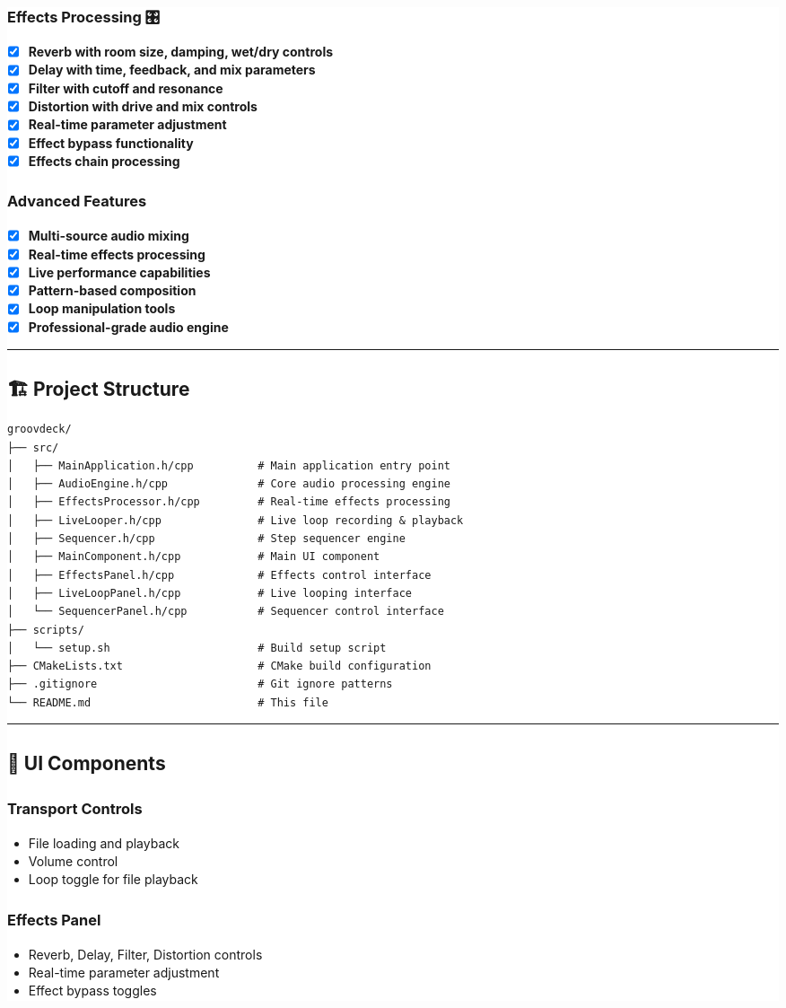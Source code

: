 ### **Effects Processing** 🎛️
* [x] **Reverb with room size, damping, wet/dry controls**
* [x] **Delay with time, feedback, and mix parameters**
* [x] **Filter with cutoff and resonance**
* [x] **Distortion with drive and mix controls**
* [x] **Real-time parameter adjustment**
* [x] **Effect bypass functionality**
* [x] **Effects chain processing**

### **Advanced Features**
* [x] **Multi-source audio mixing**
* [x] **Real-time effects processing**
* [x] **Live performance capabilities**
* [x] **Pattern-based composition**
* [x] **Loop manipulation tools**
* [x] **Professional-grade audio engine**

---

## 🏗️ Project Structure

```
groovdeck/
├── src/
│   ├── MainApplication.h/cpp          # Main application entry point
│   ├── AudioEngine.h/cpp              # Core audio processing engine
│   ├── EffectsProcessor.h/cpp         # Real-time effects processing
│   ├── LiveLooper.h/cpp               # Live loop recording & playback
│   ├── Sequencer.h/cpp                # Step sequencer engine
│   ├── MainComponent.h/cpp            # Main UI component
│   ├── EffectsPanel.h/cpp             # Effects control interface
│   ├── LiveLoopPanel.h/cpp            # Live looping interface
│   └── SequencerPanel.h/cpp           # Sequencer control interface
├── scripts/
│   └── setup.sh                       # Build setup script
├── CMakeLists.txt                     # CMake build configuration
├── .gitignore                         # Git ignore patterns
└── README.md                          # This file
```

---

## 🎨 UI Components

### **Transport Controls**
- File loading and playback
- Volume control
- Loop toggle for file playback

### **Effects Panel**
- Reverb, Delay, Filter, Distortion controls
- Real-time parameter adjustment
- Effect bypass toggles
